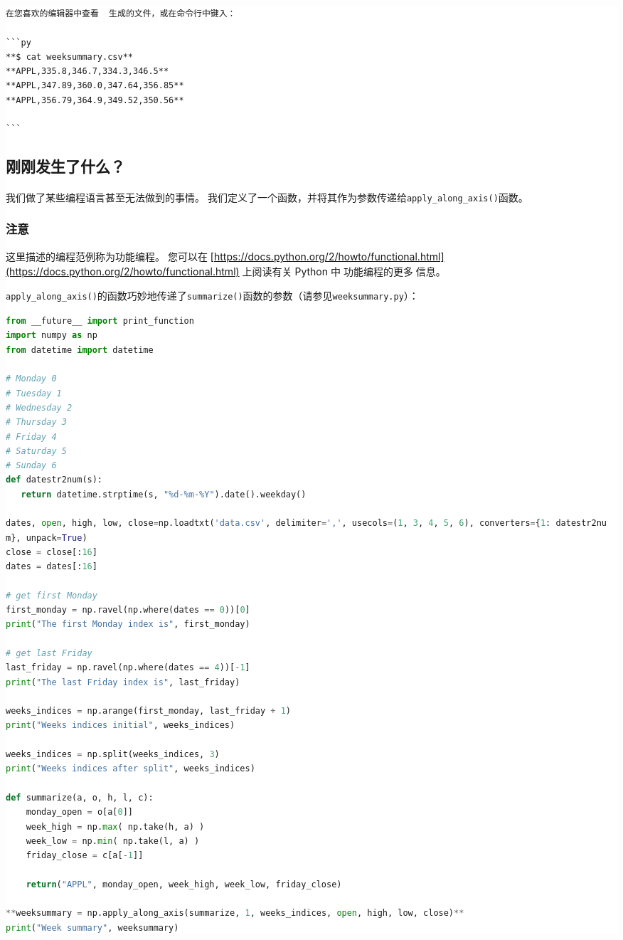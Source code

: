     在您喜欢的编辑器中查看  生成的文件，或在命令行中键入：

    ```py
    **$ cat weeksummary.csv**
    **APPL,335.8,346.7,334.3,346.5**
    **APPL,347.89,360.0,347.64,356.85**
    **APPL,356.79,364.9,349.52,350.56**

    ```

## 刚刚发生了什么？

我们做了某些编程语言甚至无法做到的事情。 我们定义了一个函数，并将其作为参数传递给`apply_along_axis()`函数。

### 注意

这里描述的编程范例称为功能编程。 您可以在 [https://docs.python.org/2/howto/functional.html](https://docs.python.org/2/howto/functional.html) 上阅读有关 Python 中  功能编程的更多  信息。

`apply_along_axis()`的函数巧妙地传递了`summarize()`函数的参数（请参见`weeksummary.py`）：

```py
from __future__ import print_function
import numpy as np
from datetime import datetime

# Monday 0
# Tuesday 1
# Wednesday 2
# Thursday 3
# Friday 4
# Saturday 5
# Sunday 6
def datestr2num(s):
   return datetime.strptime(s, "%d-%m-%Y").date().weekday()

dates, open, high, low, close=np.loadtxt('data.csv', delimiter=',', usecols=(1, 3, 4, 5, 6), converters={1: datestr2num}, unpack=True)
close = close[:16]
dates = dates[:16]

# get first Monday
first_monday = np.ravel(np.where(dates == 0))[0]
print("The first Monday index is", first_monday)

# get last Friday
last_friday = np.ravel(np.where(dates == 4))[-1]
print("The last Friday index is", last_friday)

weeks_indices = np.arange(first_monday, last_friday + 1)
print("Weeks indices initial", weeks_indices)

weeks_indices = np.split(weeks_indices, 3)
print("Weeks indices after split", weeks_indices)

def summarize(a, o, h, l, c):
    monday_open = o[a[0]]
    week_high = np.max( np.take(h, a) )
    week_low = np.min( np.take(l, a) )
    friday_close = c[a[-1]]

    return("APPL", monday_open, week_high, week_low, friday_close)

**weeksummary = np.apply_along_axis(summarize, 1, weeks_indices, open, high, low, close)**
print("Week summary", weeksummary)

```